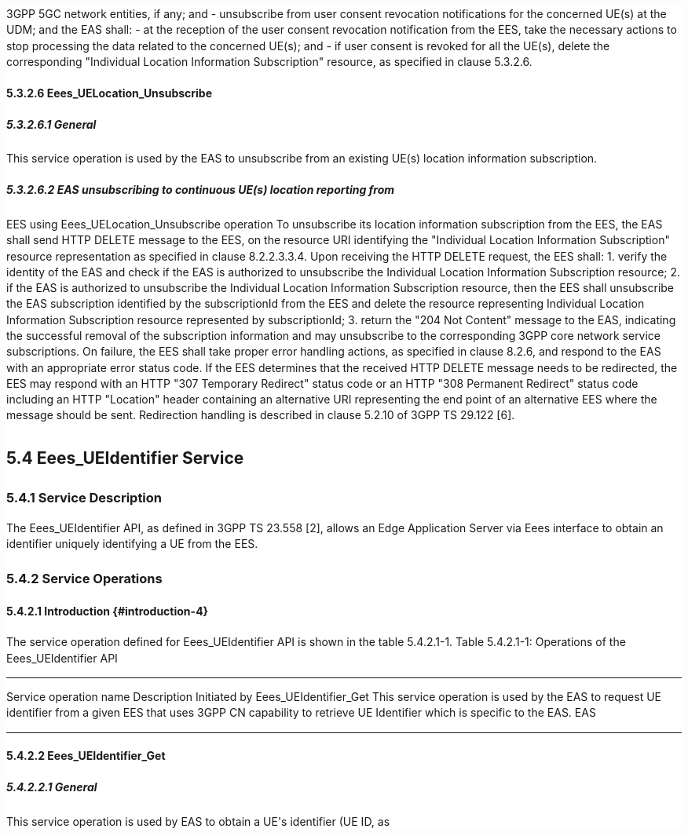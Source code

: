 3GPP 5GC network entities, if any; and
\- unsubscribe from user consent revocation notifications for the concerned
UE(s) at the UDM;
and the EAS shall:
\- at the reception of the user consent revocation notification from the EES,
take the necessary actions to stop processing the data related to the
concerned UE(s); and
\- if user consent is revoked for all the UE(s), delete the corresponding
\"Individual Location Information Subscription\" resource, as specified in
clause 5.3.2.6.
#### 5.3.2.6 Eees_UELocation_Unsubscribe
##### 5.3.2.6.1 General
This service operation is used by the EAS to unsubscribe from an existing
UE(s) location information subscription.
##### 5.3.2.6.2 EAS unsubscribing to continuous UE(s) location reporting from
EES using Eees_UELocation_Unsubscribe operation
To unsubscribe its location information subscription from the EES, the EAS
shall send HTTP DELETE message to the EES, on the resource URI identifying the
\"Individual Location Information Subscription\" resource representation as
specified in clause 8.2.2.3.3.4. Upon receiving the HTTP DELETE request, the
EES shall:
1\. verify the identity of the EAS and check if the EAS is authorized to
unsubscribe the Individual Location Information Subscription resource;
2\. if the EAS is authorized to unsubscribe the Individual Location
Information Subscription resource, then the EES shall unsubscribe the EAS
subscription identified by the subscriptionId from the EES and delete the
resource representing Individual Location Information Subscription resource
represented by subscriptionId;
3\. return the \"204 Not Content\" message to the EAS, indicating the
successful removal of the subscription information and may unsubscribe to the
corresponding 3GPP core network service subscriptions.
On failure, the EES shall take proper error handling actions, as specified in
clause 8.2.6, and respond to the EAS with an appropriate error status code.
If the EES determines that the received HTTP DELETE message needs to be
redirected, the EES may respond with an HTTP \"307 Temporary Redirect\" status
code or an HTTP \"308 Permanent Redirect\" status code including an HTTP
\"Location\" header containing an alternative URI representing the end point
of an alternative EES where the message should be sent. Redirection handling
is described in clause 5.2.10 of 3GPP TS 29.122 [6].
## 5.4 Eees_UEIdentifier Service
### 5.4.1 Service Description
The Eees_UEIdentifier API, as defined in 3GPP TS 23.558 [2], allows an Edge
Application Server via Eees interface to obtain an identifier uniquely
identifying a UE from the EES.
### 5.4.2 Service Operations
#### 5.4.2.1 Introduction {#introduction-4}
The service operation defined for Eees_UEIdentifier API is shown in the table
5.4.2.1-1.
Table 5.4.2.1-1: Operations of the Eees_UEIdentifier API
* * *
Service operation name Description Initiated by Eees_UEIdentifier_Get This
service operation is used by the EAS to request UE identifier from a given EES
that uses 3GPP CN capability to retrieve UE Identifier which is specific to
the EAS. EAS
* * *
#### 5.4.2.2 Eees_UEIdentifier_Get
##### 5.4.2.2.1 General
This service operation is used by EAS to obtain a UE\'s identifier (UE ID, as